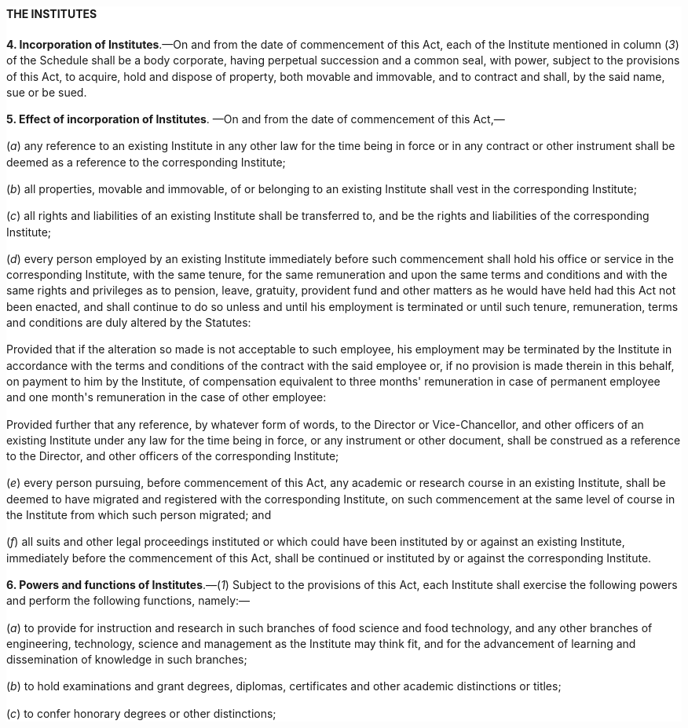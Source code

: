#### THE INSTITUTES

**4. Incorporation of Institutes**.—On and from the date of commencement of this Act, each of the Institute mentioned in column (*3*) of the Schedule shall be a body corporate, having perpetual succession and a common seal, with power, subject to the provisions of this Act, to acquire, hold and dispose of property, both movable and immovable, and to contract and shall, by the said name, sue or be sued.

**5. Effect of incorporation of Institutes**. —On and from the date of commencement of this Act,—

(*a*) any reference to an existing Institute in any other law for the time being in force or in any contract or other instrument shall be deemed as a reference to the corresponding Institute;

(*b*) all properties, movable and immovable, of or belonging to an existing Institute shall vest in the corresponding Institute;

(*c*) all rights and liabilities of an existing Institute shall be transferred to, and be the rights and liabilities of the corresponding Institute;

(*d*) every person employed by an existing Institute immediately before such commencement shall hold his office or service in the corresponding Institute, with the same tenure, for the same remuneration and upon the same terms and conditions and with the same rights and privileges as to pension, leave, gratuity, provident fund and other matters as he would have held had this Act not been enacted, and shall continue to do so unless and until his employment is terminated or until such tenure, remuneration, terms and conditions are duly altered by the Statutes:

Provided that if the alteration so made is not acceptable to such employee, his employment may be terminated by the Institute in accordance with the terms and conditions of the contract with the said employee or, if no provision is made therein in this behalf, on payment to him by the Institute, of compensation equivalent to three months' remuneration in case of permanent employee and one month's remuneration in the case of other employee:

Provided further that any reference, by whatever form of words, to the Director or Vice-Chancellor, and other officers of an existing Institute under any law for the time being in force, or any instrument or other document, shall be construed as a reference to the Director, and other officers of the corresponding Institute;

(*e*) every person pursuing, before commencement of this Act, any academic or research course in an existing Institute, shall be deemed to have migrated and registered with the corresponding Institute, on such commencement at the same level of course in the Institute from which such person migrated; and

(*f*) all suits and other legal proceedings instituted or which could have been instituted by or against an existing Institute, immediately before the commencement of this Act, shall be continued or instituted by or against the corresponding Institute.

**6. Powers and functions of Institutes**.—(*1*) Subject to the provisions of this Act, each Institute shall exercise the following powers and perform the following functions, namely:—

(*a*) to provide for instruction and research in such branches of food science and food technology, and any other branches of engineering, technology, science and management as the Institute may think fit, and for the advancement of learning and dissemination of knowledge in such branches;

(*b*) to hold examinations and grant degrees, diplomas, certificates and other academic distinctions or titles;

(*c*) to confer honorary degrees or other distinctions;
